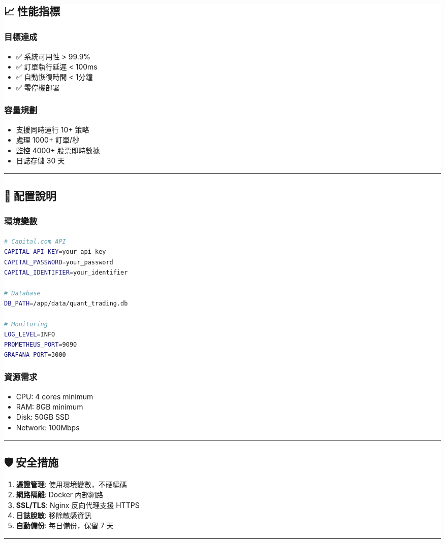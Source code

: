 
## 📈 性能指標

### 目標達成
- ✅ 系統可用性 > 99.9%
- ✅ 訂單執行延遲 < 100ms
- ✅ 自動恢復時間 < 1分鐘
- ✅ 零停機部署

### 容量規劃
- 支援同時運行 10+ 策略
- 處理 1000+ 訂單/秒
- 監控 4000+ 股票即時數據
- 日誌存儲 30 天

---

## 🔧 配置說明

### 環境變數
```bash
# Capital.com API
CAPITAL_API_KEY=your_api_key
CAPITAL_PASSWORD=your_password
CAPITAL_IDENTIFIER=your_identifier

# Database
DB_PATH=/app/data/quant_trading.db

# Monitoring
LOG_LEVEL=INFO
PROMETHEUS_PORT=9090
GRAFANA_PORT=3000
```

### 資源需求
- CPU: 4 cores minimum
- RAM: 8GB minimum
- Disk: 50GB SSD
- Network: 100Mbps

---

## 🛡️ 安全措施

1. **憑證管理**: 使用環境變數，不硬編碼
2. **網路隔離**: Docker 內部網路
3. **SSL/TLS**: Nginx 反向代理支援 HTTPS
4. **日誌脫敏**: 移除敏感資訊
5. **自動備份**: 每日備份，保留 7 天

---